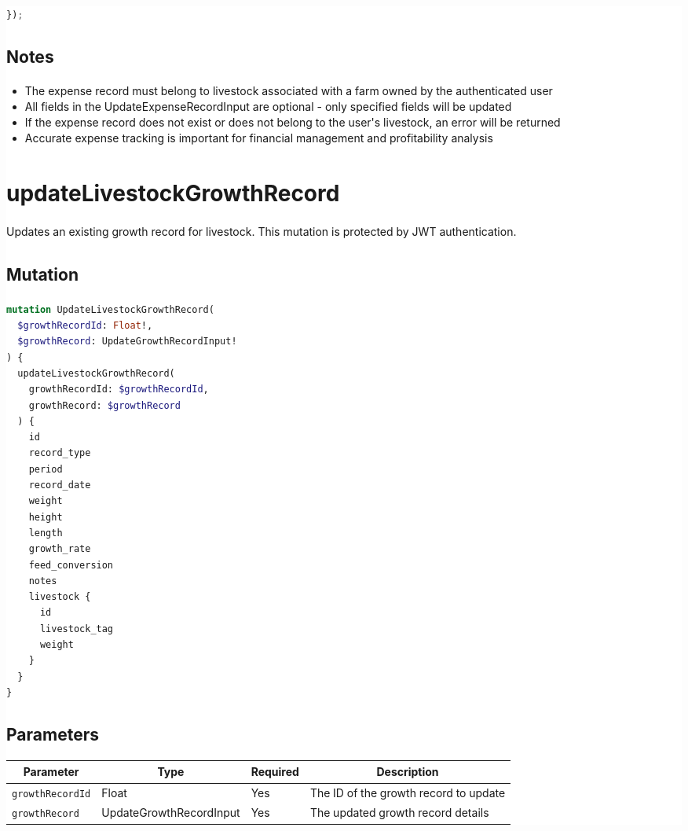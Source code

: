 ```javascript
});
```

## Notes

- The expense record must belong to livestock associated with a farm owned by the authenticated user
- All fields in the UpdateExpenseRecordInput are optional - only specified fields will be updated
- If the expense record does not exist or does not belong to the user's livestock, an error will be returned
- Accurate expense tracking is important for financial management and profitability analysis


# updateLivestockGrowthRecord

Updates an existing growth record for livestock. This mutation is protected by JWT authentication.

## Mutation

```graphql
mutation UpdateLivestockGrowthRecord(
  $growthRecordId: Float!,
  $growthRecord: UpdateGrowthRecordInput!
) {
  updateLivestockGrowthRecord(
    growthRecordId: $growthRecordId,
    growthRecord: $growthRecord
  ) {
    id
    record_type
    period
    record_date
    weight
    height
    length
    growth_rate
    feed_conversion
    notes
    livestock {
      id
      livestock_tag
      weight
    }
  }
}
```

## Parameters

| Parameter | Type | Required | Description |
|-----------|------|----------|-------------|
| `growthRecordId` | Float | Yes | The ID of the growth record to update |
| `growthRecord` | UpdateGrowthRecordInput | Yes | The updated growth record details |
